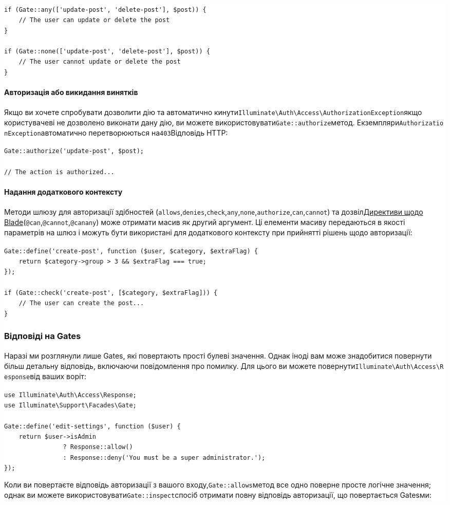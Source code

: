     if (Gate::any(['update-post', 'delete-post'], $post)) {
        // The user can update or delete the post
    }

    if (Gate::none(['update-post', 'delete-post'], $post)) {
        // The user cannot update or delete the post
    }

<a name="authorizing-or-throwing-exceptions"></a>

#### Авторизація або викидання винятків

Якщо ви хочете спробувати дозволити дію та автоматично кинути`Illuminate\Auth\Access\AuthorizationException`якщо користувачеві не дозволено виконати дану дію, ви можете використовувати`Gate::authorize`метод. Екземпляри`AuthorizationException`автоматично перетворюються на`403`Відповідь HTTP&#x3A;

    Gate::authorize('update-post', $post);

    // The action is authorized...

<a name="gates-supplying-additional-context"></a>

#### Надання додаткового контексту

Методи шлюзу для авторизації здібностей (`allows`,`denies`,`check`,`any`,`none`,`authorize`,`can`,`cannot`) та дозвіл[Директиви щодо Blade](#via-blade-templates)(`@can`,`@cannot`,`@canany`) може отримати масив як другий аргумент. Ці елементи масиву передаються в якості параметрів на шлюз і можуть бути використані для додаткового контексту при прийнятті рішень щодо авторизації:

    Gate::define('create-post', function ($user, $category, $extraFlag) {
        return $category->group > 3 && $extraFlag === true;
    });

    if (Gate::check('create-post', [$category, $extraFlag])) {
        // The user can create the post...
    }

<a name="gate-responses"></a>

### Відповіді на Gates

Наразі ми розглянули лише Gates, які повертають прості булеві значення. Однак іноді вам може знадобитися повернути більш детальну відповідь, включаючи повідомлення про помилку. Для цього ви можете повернути`Illuminate\Auth\Access\Response`від ваших воріт:

    use Illuminate\Auth\Access\Response;
    use Illuminate\Support\Facades\Gate;

    Gate::define('edit-settings', function ($user) {
        return $user->isAdmin
                    ? Response::allow()
                    : Response::deny('You must be a super administrator.');
    });

Коли ви повертаєте відповідь авторизації з вашого входу,`Gate::allows`метод все одно поверне просте логічне значення; однак ви можете використовувати`Gate::inspect`спосіб отримати повну відповідь авторизації, що повертається Gatesми:


[comment]: <> (-   [Вступ]&#40;#introduction&#41;)
[comment]: <> (-   [Gates]&#40;#gates&#41;)
[comment]: <> (    -   [Написання Gates]&#40;#writing-gates&#41;)
[comment]: <> (    -   [Авторизаційні Actions]&#40;#authorizing-actions-via-gates&#41;)
[comment]: <> (    -   [Відповіді на Gate]&#40;#gate-responses&#41;)
[comment]: <> (    -   [Перехоплення Gate Перевірок]&#40;#intercepting-gate-checks&#41;)
[comment]: <> (-   [Створення Policies]&#40;#creating-policies&#41;)
[comment]: <> (    -   [Генерація Policies]&#40;#generating-policies&#41;)
[comment]: <> (    -   [Реєстрація Policies]&#40;#registering-policies&#41;)
[comment]: <> (-   [Написання Policies]&#40;#writing-policies&#41;)
[comment]: <> (    -   [Методи Policies]&#40;#policy-methods&#41;)
[comment]: <> (    -   [Відповіді Policies]&#40;#policy-responses&#41;)
[comment]: <> (    -   [Методи без моделей]&#40;#methods-without-models&#41;)
[comment]: <> (    -   [Гостьові користувачів]&#40;#guest-users&#41;)
[comment]: <> (    -   [Policy фільтри]&#40;#policy-filters&#41;)
[comment]: <> (-   [Авторизація дій із використанням політик]&#40;#authorizing-actions-using-policies&#41;)
[comment]: <> (    -   [За допомогою моделі користувача]&#40;#via-the-user-model&#41;)
[comment]: <> (    -   [За допомогою Middleware]&#40;#via-middleware&#41;)
[comment]: <> (    -   [За допомогою Controller Helpers]&#40;#via-controller-helpers&#41;)
[comment]: <> (    -   [За допомогою шаблонів Blade]&#40;#via-blade-templates&#41;)
[comment]: <> (    -   [Надання додаткового контексту]&#40;#supplying-additional-context&#41;)